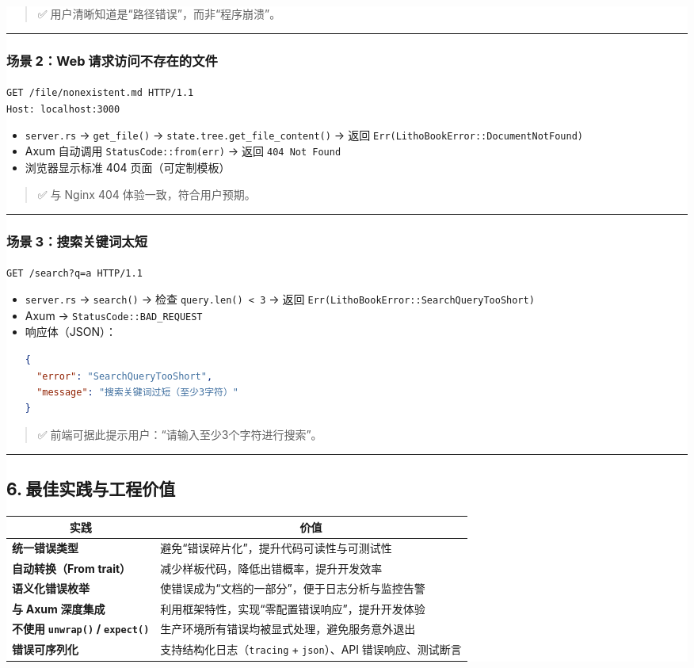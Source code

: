 > ✅ 用户清晰知道是“路径错误”，而非“程序崩溃”。

---

### **场景 2：Web 请求访问不存在的文件**

```http
GET /file/nonexistent.md HTTP/1.1
Host: localhost:3000
```

- `server.rs` → `get_file()` → `state.tree.get_file_content()` → 返回 `Err(LithoBookError::DocumentNotFound)`
- Axum 自动调用 `StatusCode::from(err)` → 返回 `404 Not Found`
- 浏览器显示标准 404 页面（可定制模板）

> ✅ 与 Nginx 404 体验一致，符合用户预期。

---

### **场景 3：搜索关键词太短**

```http
GET /search?q=a HTTP/1.1
```

- `server.rs` → `search()` → 检查 `query.len() < 3` → 返回 `Err(LithoBookError::SearchQueryTooShort)`
- Axum → `StatusCode::BAD_REQUEST`
- 响应体（JSON）：
  ```json
  {
    "error": "SearchQueryTooShort",
    "message": "搜索关键词过短（至少3字符）"
  }
  ```

> ✅ 前端可据此提示用户：“请输入至少3个字符进行搜索”。

---

## **6. 最佳实践与工程价值**

| 实践 | 价值 |
|------|------|
| **统一错误类型** | 避免“错误碎片化”，提升代码可读性与可测试性 |
| **自动转换（From trait）** | 减少样板代码，降低出错概率，提升开发效率 |
| **语义化错误枚举** | 使错误成为“文档的一部分”，便于日志分析与监控告警 |
| **与 Axum 深度集成** | 利用框架特性，实现“零配置错误响应”，提升开发体验 |
| **不使用 `unwrap()` / `expect()`** | 生产环境所有错误均被显式处理，避免服务意外退出 |
| **错误可序列化** | 支持结构化日志（`tracing` + `json`）、API 错误响应、测试断言 |

